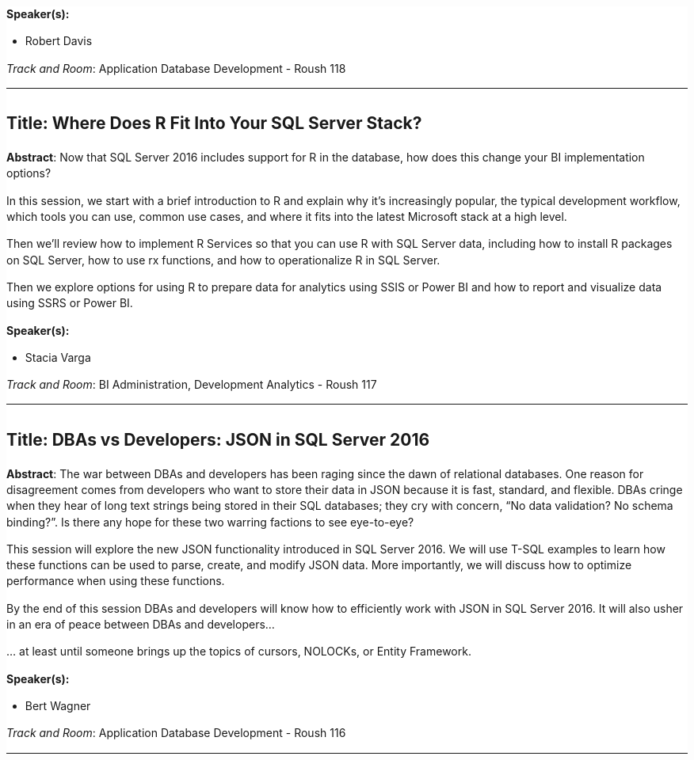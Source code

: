**Speaker(s):**
- Robert Davis
 
*Track and Room*: Application  Database Development - Roush 118
 
----------------------------------------------------------------------------------- 
 
 
## Title: Where Does R Fit Into Your SQL Server Stack?
 
**Abstract**:
Now that SQL Server 2016 includes support for R in the database, how does this change your BI implementation options?

In this session, we start with a brief introduction to R and explain why it’s increasingly popular, the typical development workflow, which tools you can use, common use cases, and where it fits into the latest Microsoft stack at a high level.

Then we’ll review how to implement R Services so that you can use R with SQL Server data, including how to install R packages on SQL Server, how to use rx functions, and how to operationalize R in SQL Server.

Then we explore options for using R to prepare data for analytics using SSIS or Power BI and how to report and visualize data using SSRS or Power BI.
 
**Speaker(s):**
- Stacia Varga
 
*Track and Room*: BI Administration, Development  Analytics - Roush 117
 
----------------------------------------------------------------------------------- 
 
 
## Title: DBAs vs Developers: JSON in SQL Server 2016
 
**Abstract**:
The war between DBAs and developers has been raging since the dawn of relational databases. One reason for disagreement comes from developers who want to store their data in JSON because it is fast, standard, and flexible. DBAs cringe when they hear of long text strings being stored in their SQL databases; they cry with concern, “No data validation? No schema binding?”. Is there any hope for these two warring factions to see eye-to-eye?

This session will explore the new JSON functionality introduced in SQL Server 2016. We will use T-SQL examples to learn how these functions can be used to parse, create, and modify JSON data. More importantly, we will discuss how to optimize performance when using these functions.

By the end of this session DBAs and developers will know how to efficiently work with JSON in SQL Server 2016. It will also usher in an era of peace between DBAs and developers…

… at least until someone brings up the topics of cursors, NOLOCKs, or Entity Framework.
 
**Speaker(s):**
- Bert Wagner
 
*Track and Room*: Application  Database Development - Roush 116
 
----------------------------------------------------------------------------------- 
 